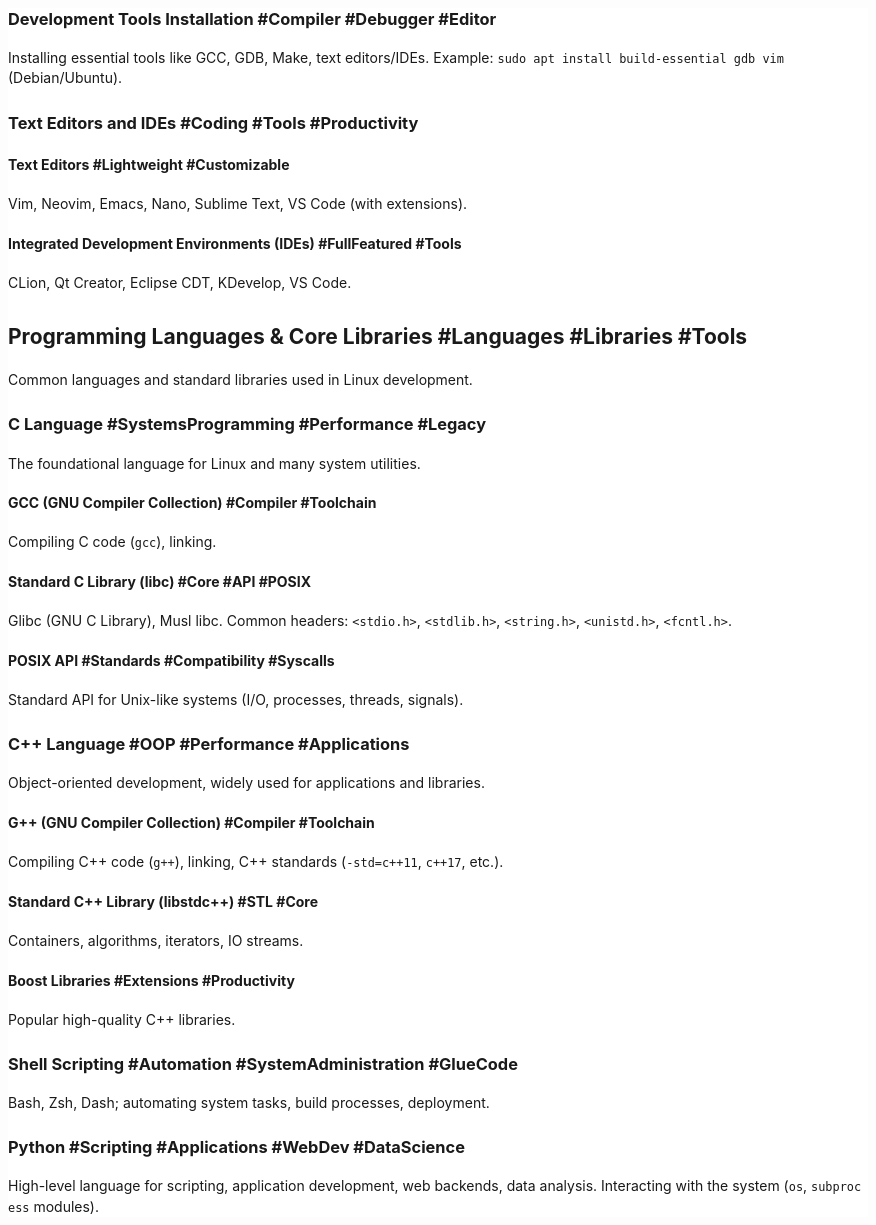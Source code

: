 ### Development Tools Installation #Compiler #Debugger #Editor
Installing essential tools like GCC, GDB, Make, text editors/IDEs.
Example: `sudo apt install build-essential gdb vim` (Debian/Ubuntu).

### Text Editors and IDEs #Coding #Tools #Productivity

#### Text Editors #Lightweight #Customizable
Vim, Neovim, Emacs, Nano, Sublime Text, VS Code (with extensions).

#### Integrated Development Environments (IDEs) #FullFeatured #Tools
CLion, Qt Creator, Eclipse CDT, KDevelop, VS Code.

## Programming Languages & Core Libraries #Languages #Libraries #Tools
Common languages and standard libraries used in Linux development.

### C Language #SystemsProgramming #Performance #Legacy
The foundational language for Linux and many system utilities.

#### GCC (GNU Compiler Collection) #Compiler #Toolchain
Compiling C code (`gcc`), linking.

#### Standard C Library (libc) #Core #API #POSIX
Glibc (GNU C Library), Musl libc.
Common headers: `<stdio.h>`, `<stdlib.h>`, `<string.h>`, `<unistd.h>`, `<fcntl.h>`.

#### POSIX API #Standards #Compatibility #Syscalls
Standard API for Unix-like systems (I/O, processes, threads, signals).

### C++ Language #OOP #Performance #Applications
Object-oriented development, widely used for applications and libraries.

#### G++ (GNU Compiler Collection) #Compiler #Toolchain
Compiling C++ code (`g++`), linking, C++ standards (`-std=c++11`, `c++17`, etc.).

#### Standard C++ Library (libstdc++) #STL #Core
Containers, algorithms, iterators, IO streams.

#### Boost Libraries #Extensions #Productivity
Popular high-quality C++ libraries.

### Shell Scripting #Automation #SystemAdministration #GlueCode
Bash, Zsh, Dash; automating system tasks, build processes, deployment.

### Python #Scripting #Applications #WebDev #DataScience
High-level language for scripting, application development, web backends, data analysis.
Interacting with the system (`os`, `subprocess` modules).
